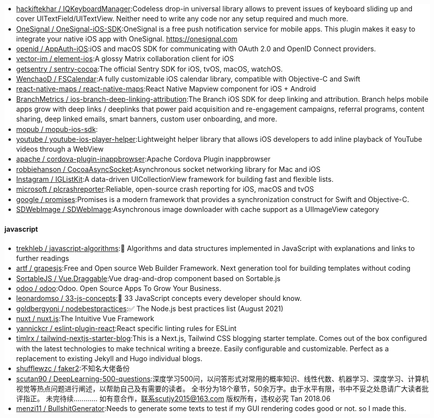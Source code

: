 * [hackiftekhar / IQKeyboardManager](https://github.com/hackiftekhar/IQKeyboardManager):Codeless drop-in universal library allows to prevent issues of keyboard sliding up and cover UITextField/UITextView. Neither need to write any code nor any setup required and much more.
* [OneSignal / OneSignal-iOS-SDK](https://github.com/OneSignal/OneSignal-iOS-SDK):OneSignal is a free push notification service for mobile apps. This plugin makes it easy to integrate your native iOS app with OneSignal. https://onesignal.com
* [openid / AppAuth-iOS](https://github.com/openid/AppAuth-iOS):iOS and macOS SDK for communicating with OAuth 2.0 and OpenID Connect providers.
* [vector-im / element-ios](https://github.com/vector-im/element-ios):A glossy Matrix collaboration client for iOS
* [getsentry / sentry-cocoa](https://github.com/getsentry/sentry-cocoa):The official Sentry SDK for iOS, tvOS, macOS, watchOS.
* [WenchaoD / FSCalendar](https://github.com/WenchaoD/FSCalendar):A fully customizable iOS calendar library, compatible with Objective-C and Swift
* [react-native-maps / react-native-maps](https://github.com/react-native-maps/react-native-maps):React Native Mapview component for iOS + Android
* [BranchMetrics / ios-branch-deep-linking-attribution](https://github.com/BranchMetrics/ios-branch-deep-linking-attribution):The Branch iOS SDK for deep linking and attribution. Branch helps mobile apps grow with deep links / deeplinks that power paid acquisition and re-engagement campaigns, referral programs, content sharing, deep linked emails, smart banners, custom user onboarding, and more.
* [mopub / mopub-ios-sdk](https://github.com/mopub/mopub-ios-sdk):
* [youtube / youtube-ios-player-helper](https://github.com/youtube/youtube-ios-player-helper):Lightweight helper library that allows iOS developers to add inline playback of YouTube videos through a WebView
* [apache / cordova-plugin-inappbrowser](https://github.com/apache/cordova-plugin-inappbrowser):Apache Cordova Plugin inappbrowser
* [robbiehanson / CocoaAsyncSocket](https://github.com/robbiehanson/CocoaAsyncSocket):Asynchronous socket networking library for Mac and iOS
* [Instagram / IGListKit](https://github.com/Instagram/IGListKit):A data-driven UICollectionView framework for building fast and flexible lists.
* [microsoft / plcrashreporter](https://github.com/microsoft/plcrashreporter):Reliable, open-source crash reporting for iOS, macOS and tvOS
* [google / promises](https://github.com/google/promises):Promises is a modern framework that provides a synchronization construct for Swift and Objective-C.
* [SDWebImage / SDWebImage](https://github.com/SDWebImage/SDWebImage):Asynchronous image downloader with cache support as a UIImageView category

#### javascript
* [trekhleb / javascript-algorithms](https://github.com/trekhleb/javascript-algorithms):📝 Algorithms and data structures implemented in JavaScript with explanations and links to further readings
* [artf / grapesjs](https://github.com/artf/grapesjs):Free and Open source Web Builder Framework. Next generation tool for building templates without coding
* [SortableJS / Vue.Draggable](https://github.com/SortableJS/Vue.Draggable):Vue drag-and-drop component based on Sortable.js
* [odoo / odoo](https://github.com/odoo/odoo):Odoo. Open Source Apps To Grow Your Business.
* [leonardomso / 33-js-concepts](https://github.com/leonardomso/33-js-concepts):📜 33 JavaScript concepts every developer should know.
* [goldbergyoni / nodebestpractices](https://github.com/goldbergyoni/nodebestpractices):✅ The Node.js best practices list (August 2021)
* [nuxt / nuxt.js](https://github.com/nuxt/nuxt.js):The Intuitive Vue Framework
* [yannickcr / eslint-plugin-react](https://github.com/yannickcr/eslint-plugin-react):React specific linting rules for ESLint
* [timlrx / tailwind-nextjs-starter-blog](https://github.com/timlrx/tailwind-nextjs-starter-blog):This is a Next.js, Tailwind CSS blogging starter template. Comes out of the box configured with the latest technologies to make technical writing a breeze. Easily configurable and customizable. Perfect as a replacement to existing Jekyll and Hugo individual blogs.
* [shufflewzc / faker2](https://github.com/shufflewzc/faker2):不知名大佬备份
* [scutan90 / DeepLearning-500-questions](https://github.com/scutan90/DeepLearning-500-questions):深度学习500问，以问答形式对常用的概率知识、线性代数、机器学习、深度学习、计算机视觉等热点问题进行阐述，以帮助自己及有需要的读者。 全书分为18个章节，50余万字。由于水平有限，书中不妥之处恳请广大读者批评指正。 未完待续............ 如有意合作，联系scutjy2015@163.com 版权所有，违权必究 Tan 2018.06
* [menzi11 / BullshitGenerator](https://github.com/menzi11/BullshitGenerator):Needs to generate some texts to test if my GUI rendering codes good or not. so I made this.